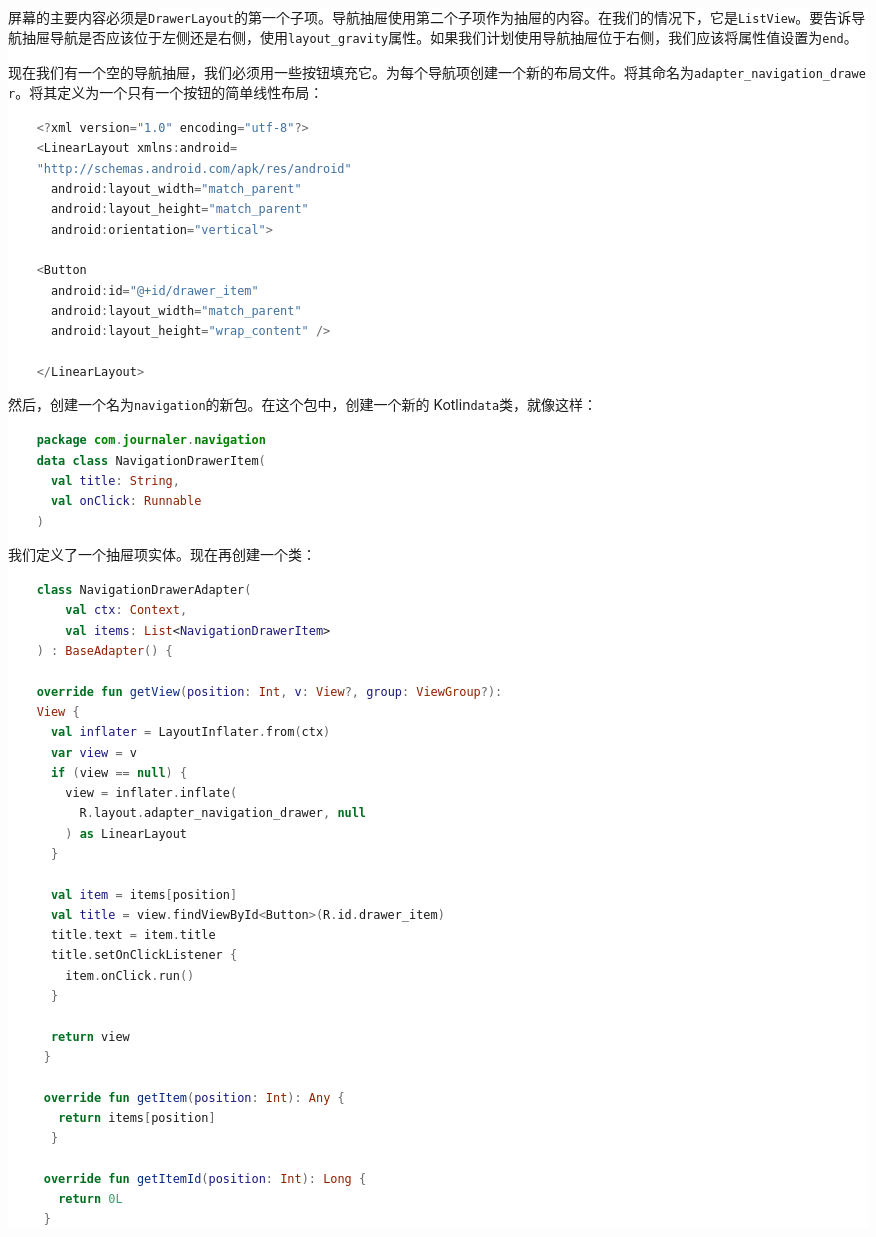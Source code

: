 屏幕的主要内容必须是`DrawerLayout`的第一个子项。导航抽屉使用第二个子项作为抽屉的内容。在我们的情况下，它是`ListView`。要告诉导航抽屉导航是否应该位于左侧还是右侧，使用`layout_gravity`属性。如果我们计划使用导航抽屉位于右侧，我们应该将属性值设置为`end`。

现在我们有一个空的导航抽屉，我们必须用一些按钮填充它。为每个导航项创建一个新的布局文件。将其命名为`adapter_navigation_drawer`。将其定义为一个只有一个按钮的简单线性布局：

```kt
    <?xml version="1.0" encoding="utf-8"?> 
    <LinearLayout xmlns:android=
    "http://schemas.android.com/apk/res/android" 
      android:layout_width="match_parent" 
      android:layout_height="match_parent" 
      android:orientation="vertical"> 

    <Button 
      android:id="@+id/drawer_item" 
      android:layout_width="match_parent" 
      android:layout_height="wrap_content" /> 

    </LinearLayout> 
```

然后，创建一个名为`navigation`的新包。在这个包中，创建一个新的 Kotlin`data`类，就像这样：

```kt
    package com.journaler.navigation 
    data class NavigationDrawerItem( 
      val title: String,        
      val onClick: Runnable 
    ) 
```

我们定义了一个抽屉项实体。现在再创建一个类：

```kt
    class NavigationDrawerAdapter( 
        val ctx: Context, 
        val items: List<NavigationDrawerItem> 
    ) : BaseAdapter() { 

    override fun getView(position: Int, v: View?, group: ViewGroup?):   
    View { 
      val inflater = LayoutInflater.from(ctx) 
      var view = v 
      if (view == null) { 
        view = inflater.inflate( 
          R.layout.adapter_navigation_drawer, null 
        ) as LinearLayout 
      } 

      val item = items[position] 
      val title = view.findViewById<Button>(R.id.drawer_item) 
      title.text = item.title 
      title.setOnClickListener { 
        item.onClick.run() 
      } 

      return view 
     } 

     override fun getItem(position: Int): Any { 
       return items[position] 
      } 

     override fun getItemId(position: Int): Long { 
       return 0L 
     } 

```